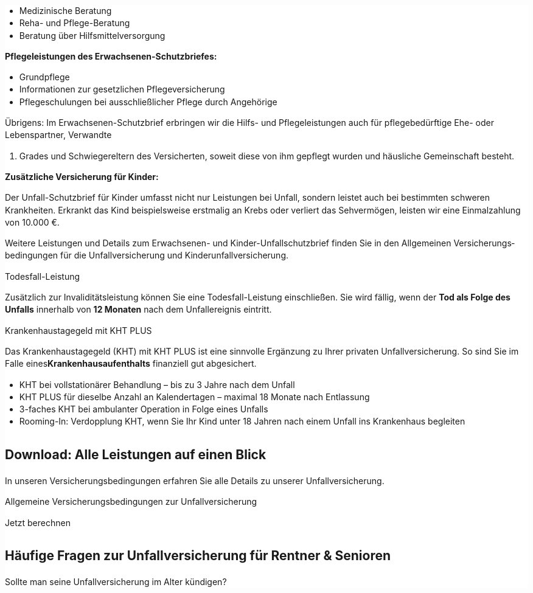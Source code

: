   * Medizinische Beratung
  * Reha- und Pflege-Beratung
  * Beratung über Hilfsmittelversorgung

**Pflegeleistungen des Erwachsenen-Schutzbriefes:**

  * Grundpflege
  * Informationen zur gesetzlichen Pflegeversicherung 
  * Pflegeschulungen bei ausschließlicher Pflege durch Angehörige

Übrigens: Im Erwachsenen-Schutzbrief erbringen wir die Hilfs- und
Pflegeleistungen auch für pflegebedürftige Ehe- oder Lebenspartner, Verwandte
1. Grades und Schwiegereltern des Versicherten, soweit diese von ihm gepflegt
wurden und häusliche Gemeinschaft besteht.

**Zusätzliche Versicherung für Kinder:**

Der Unfall-Schutzbrief für Kinder umfasst nicht nur Leistungen bei Unfall,
sondern leistet auch bei bestimmten schweren Krankheiten. Erkrankt das Kind
beispielsweise erstmalig an Krebs oder verliert das Sehvermögen, leisten wir
eine Einmalzahlung von 10.000 €.

Weitere Leistungen und Details zum Erwachsenen- und Kinder-Unfallschutzbrief
finden Sie in den Allgemeinen Versicherungs­bedingungen für die
Unfallversicherung und Kinder­unfall­versicherung.

Todesfall-Leistung

Zusätzlich zur Invaliditätsleistung können Sie eine Todesfall-Leistung
einschließen. Sie wird fällig, wenn der **Tod als Folge des Unfalls**
innerhalb von **12 Monaten** nach dem Unfallereignis eintritt.  

Krankenhaustagegeld mit KHT PLUS

Das Krankenhaustagegeld (KHT) mit KHT PLUS ist eine sinnvolle Ergänzung zu
Ihrer privaten Unfallversicherung. So sind Sie im Falle
eines**Krankenhausaufenthalts** finanziell gut abgesichert.  

  * KHT bei vollstationärer Behandlung – bis zu 3 Jahre nach dem Unfall
  * KHT PLUS für dieselbe Anzahl an Kalendertagen – maximal 18 Monate nach Entlassung
  * 3-faches KHT bei ambulanter Operation in Folge eines Unfalls 
  * Rooming-In: Verdopplung KHT, wenn Sie Ihr Kind unter 18 Jahren nach einem Unfall ins Krankenhaus begleiten

## Down­load: Alle Leis­tungen auf einen Blick

In unseren Versicherungsbedingungen erfahren Sie alle Details zu unserer
Unfallversicherung.  

Allgemeine Versicherungs­bedingungen zur Unfall­versicherung

Jetzt berechnen

## Häufige Fragen zur Unfall­versicherung für Rentner & Senioren

Sollte man seine Unfall­versicherung im Alter kündigen?
